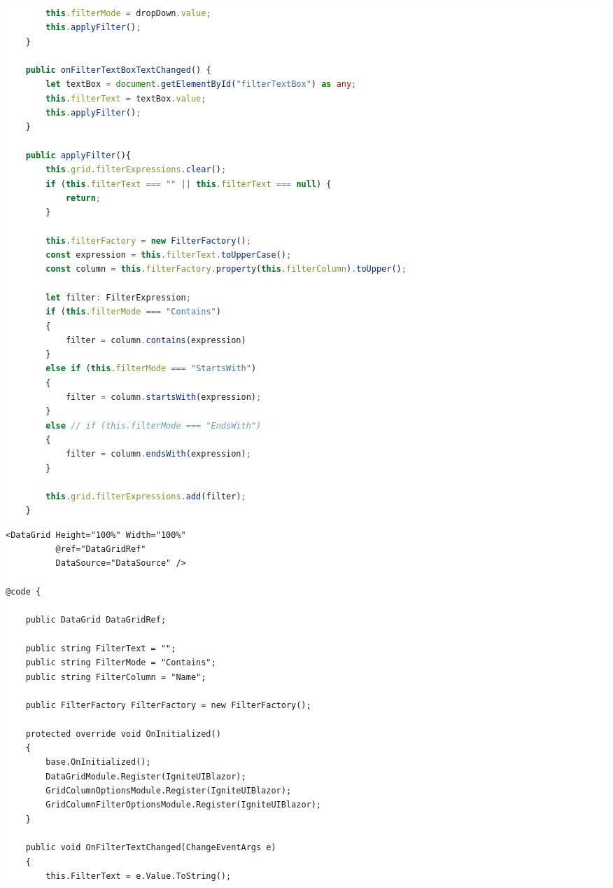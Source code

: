 ```ts
        this.filterMode = dropDown.value;
        this.applyFilter();
    }

    public onFilterTextBoxTextChanged() {
        let textBox = document.getElementById("filterTextBox") as any;
        this.filterText = textBox.value;
        this.applyFilter();
    }

    public applyFilter(){
        this.grid.filterExpressions.clear();
        if (this.filterText === "" || this.filterText === null) {
            return;
        }

        this.filterFactory = new FilterFactory();
        const expression = this.filterText.toUpperCase();
        const column = this.filterFactory.property(this.filterColumn).toUpper();

        let filter: FilterExpression;
        if (this.filterMode === "Contains")
        {
            filter = column.contains(expression)
        }
        else if (this.filterMode === "StartsWith")
        {
            filter = column.startsWith(expression);
        }
        else // if (this.filterMode === "EndsWith")
        {
            filter = column.endsWith(expression);
        }

        this.grid.filterExpressions.add(filter);
    }
```

```razor
<DataGrid Height="100%" Width="100%"
          @ref="DataGridRef"          
          DataSource="DataSource" />

@code {
    
    public DataGrid DataGridRef;

    public string FilterText = "";
    public string FilterMode = "Contains";
    public string FilterColumn = "Name";

    public FilterFactory FilterFactory = new FilterFactory();

    protected override void OnInitialized()
    {
        base.OnInitialized();
        DataGridModule.Register(IgniteUIBlazor);
        GridColumnOptionsModule.Register(IgniteUIBlazor);
        GridColumnFilterOptionsModule.Register(IgniteUIBlazor);        
    }

    public void OnFilterTextChanged(ChangeEventArgs e)
    {
        this.FilterText = e.Value.ToString();
```